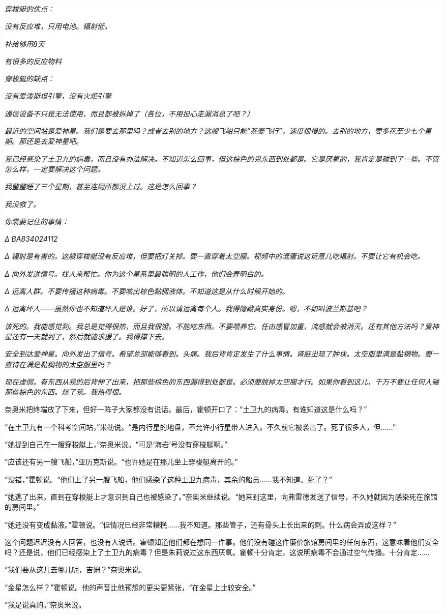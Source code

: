 *穿梭艇的优点：*   
   
*没有反应堆，只用电池。辐射低。*   
   
*补给够用8天*   
   
*有很多的反应物料*   
   
*穿梭艇的缺点：*   
   
*没有爱泼斯坦引擎，没有火炬引擎*   
   
*通信设备不只是无法使用，而且都被拆掉了（各位，不用担心走漏消息了吧？）*   
   
*最近的空间站是爱神星。我们是要去那里吗？或者去别的地方？这艘飞船只能“茶壶飞行”，速度很慢的。去别的地方，要多花至少七个星期。那还是去爱神星吧。*   
   
*我已经感染了土卫九的病毒，而且没有办法解决。不知道怎么回事，但这棕色的鬼东西到处都是。它是厌氧的，我肯定是碰到了一些。不管怎么样，一定要解决这个问题。*   
   
*我整整睡了三个星期，甚至连厕所都没上过。这是怎么回事？*   
   
*我没救了。*   
   
*你需要记住的事情：*   
   
*Δ BA834024112*   
   
*Δ 辐射是有害的。这艘穿梭艇没有反应堆，但要把灯关掉。要一直穿着太空服。视频中的混蛋说这玩意儿吃辐射。不要让它有机会吃。*   
   
*Δ 向外发送信号。找人来帮忙。你为这个星系里最聪明的人工作，他们会弄明白的。*   
   
*Δ 远离人群。不要传播这种病毒。不要咳出棕色黏稠液体。不知道这是从什么时候开始的。*   
   
*Δ 远离坏人——虽然你也不知道坏人是谁。好了，所以请远离每个人。我得隐藏真实身份。嗯，不如叫波兰斯基吧？*   
   
*该死的。我能感觉到。我总是觉得很热，而且我很饿。不能吃东西。不要喂养它。任由感冒加重，流感就会被消灭。还有其他方法吗？爱神星还有一天就到了，然后就能求援了。我得撑下去。*   
   
*安全到达爱神星。向外发出了信号。希望总部能够看到。头痛。我后背肯定发生了什么事情。肾脏出现了肿块。太空服里满是黏稠物。要一直待在满是黏稠物的太空服里吗？*   
   
*现在虚弱。有东西从我的后背伸了出来，把那些棕色的东西漏得到处都是。必须要脱掉太空服才行。如果你看到这儿，千万不要让任何人碰那些棕色的东西。烧了我。我热得很。*   
   
   
   
   
奈奥米把终端放了下来，但好一阵子大家都没有说话。最后，霍顿开口了：“土卫九的病毒。有谁知道这是什么吗？”   
   
“在土卫九有一个科考空间站，”米勒说。“是内行星的地盘，不允许小行星带人进入。不久前它被袭击了。死了很多人，但……”   
   
“她提到自己在一艘穿梭艇上，”奈奥米说。“可是‘海岩’号没有穿梭艇啊。”   
   
“应该还有另一艘飞船，”亚历克斯说。“也许她是在那儿坐上穿梭艇离开的。”   
   
“没错，”霍顿说。“他们上了另一艘飞船，他们感染了这种土卫九病毒，其余的船员……我不知道。死了？”   
   
“她逃了出来，直到在穿梭艇上才意识到自己也被感染了。”奈奥米继续说。“她来到这里，向弗雷德发送了信号，不久她就因为感染死在旅馆的房间里。”   
   
“她还没有变成黏液。”霍顿说。“但情况已经非常糟糕……我不知道。那些管子，还有骨头上长出来的刺。什么病会弄成这样？”   
   
这个问题迟迟没有人回答，也没有人说话。霍顿知道他们都在想同一件事。他们没有碰这件廉价旅馆房间里的任何东西，这意味着他们安全吗？还是说，他们已经感染上了土卫九的病毒？但是朱莉说过这东西厌氧。霍顿十分肯定，这说明病毒不会通过空气传播。十分肯定……   
   
<p>“我们要从这儿去哪儿呢，吉姆？”奈奥米说。</p>   
   
“金星怎么样？”霍顿说。他的声音比他预想的更尖更紧张，“在金星上比较安全。”   
   
“我是说真的。”奈奥米说。   
   
